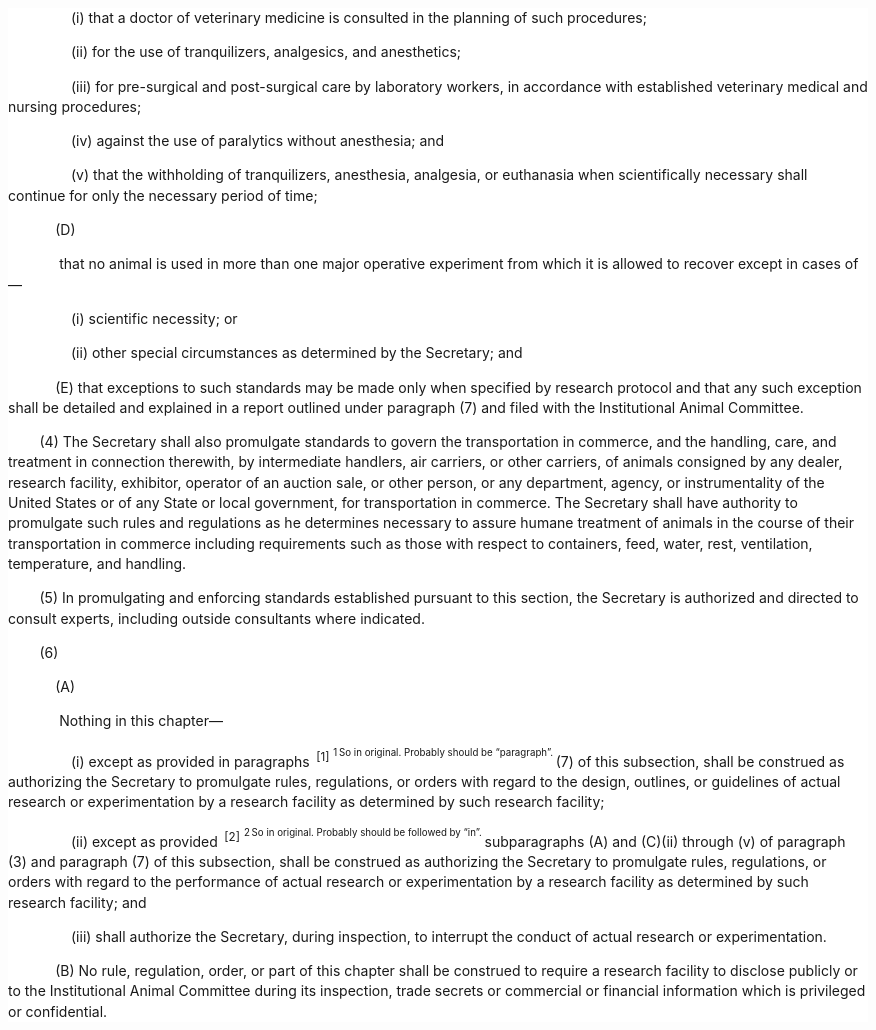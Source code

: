                 (i) that a doctor of veterinary medicine is consulted in the planning of such procedures;

                (ii) for the use of tranquilizers, analgesics, and anesthetics;

                (iii) for pre-surgical and post-surgical care by laboratory workers, in accordance with established veterinary medical and nursing procedures;

                (iv) against the use of paralytics without anesthesia; and

                (v) that the withholding of tranquilizers, anesthesia, analgesia, or euthanasia when scientifically necessary shall continue for only the necessary period of time;

            (D)

             that no animal is used in more than one major operative experiment from which it is allowed to recover except in cases of—

                (i) scientific necessity; or

                (ii) other special circumstances as determined by the Secretary; and

            (E) that exceptions to such standards may be made only when specified by research protocol and that any such exception shall be detailed and explained in a report outlined under paragraph (7) and filed with the Institutional Animal Committee.

        (4) The Secretary shall also promulgate standards to govern the transportation in commerce, and the handling, care, and treatment in connection therewith, by intermediate handlers, air carriers, or other carriers, of animals consigned by any dealer, research facility, exhibitor, operator of an auction sale, or other person, or any department, agency, or instrumentality of the United States or of any State or local government, for transportation in commerce. The Secretary shall have authority to promulgate such rules and regulations as he determines necessary to assure humane treatment of animals in the course of their transportation in commerce including requirements such as those with respect to containers, feed, water, rest, ventilation, temperature, and handling.

        (5) In promulgating and enforcing standards established pursuant to this section, the Secretary is authorized and directed to consult experts, including outside consultants where indicated.

        (6)

            (A)

             Nothing in this chapter—

                (i) except as provided in paragraphs  <sup>\[1\]</sup>  <sup><sup> 1 So in original. Probably should be “paragraph”. </sup></sup>  (7) of this subsection, shall be construed as authorizing the Secretary to promulgate rules, regulations, or orders with regard to the design, outlines, or guidelines of actual research or experimentation by a research facility as determined by such research facility;

                (ii) except as provided  <sup>\[2\]</sup>  <sup><sup> 2 So in original. Probably should be followed by “in”. </sup></sup>  subparagraphs (A) and (C)(ii) through (v) of paragraph (3) and paragraph (7) of this subsection, shall be construed as authorizing the Secretary to promulgate rules, regulations, or orders with regard to the performance of actual research or experimentation by a research facility as determined by such research facility; and

                (iii) shall authorize the Secretary, during inspection, to interrupt the conduct of actual research or experimentation.

            (B) No rule, regulation, order, or part of this chapter shall be construed to require a research facility to disclose publicly or to the Institutional Animal Committee during its inspection, trade secrets or commercial or financial information which is privileged or confidential.


[/us/usc/t7/s2140]: https://publicdocs.github.io/go/links?ns=uslm&ref=%2Fus%2Fusc%2Ft7%2Fs2140
[/us/pl/89/544/s13]: https://publicdocs.github.io/go/links?ns=uslm&ref=%2Fus%2Fpl%2F89%2F544%2Fs13
[/us/stat/80/352]: https://publicdocs.github.io/go/links?ns=uslm&ref=%2Fus%2Fstat%2F80%2F352
[/us/pl/91/579/s14]: https://publicdocs.github.io/go/links?ns=uslm&ref=%2Fus%2Fpl%2F91%2F579%2Fs14
[/us/stat/84/1562]: https://publicdocs.github.io/go/links?ns=uslm&ref=%2Fus%2Fstat%2F84%2F1562
[/us/pl/94/279]: https://publicdocs.github.io/go/links?ns=uslm&ref=%2Fus%2Fpl%2F94%2F279
[/us/stat/90/418]: https://publicdocs.github.io/go/links?ns=uslm&ref=%2Fus%2Fstat%2F90%2F418
[/us/pl/99/198/s1752]: https://publicdocs.github.io/go/links?ns=uslm&ref=%2Fus%2Fpl%2F99%2F198%2Fs1752
[/us/stat/99/1645]: https://publicdocs.github.io/go/links?ns=uslm&ref=%2Fus%2Fstat%2F99%2F1645
[/us/pl/99/198/s1752/a/2]: https://publicdocs.github.io/go/links?ns=uslm&ref=%2Fus%2Fpl%2F99%2F198%2Fs1752%2Fa%2F2
[/us/pl/99/198/s1752/b]: https://publicdocs.github.io/go/links?ns=uslm&ref=%2Fus%2Fpl%2F99%2F198%2Fs1752%2Fb
[/us/pl/99/198/s1752/a/1]: https://publicdocs.github.io/go/links?ns=uslm&ref=%2Fus%2Fpl%2F99%2F198%2Fs1752%2Fa%2F1
[/us/pl/94/279/s9]: https://publicdocs.github.io/go/links?ns=uslm&ref=%2Fus%2Fpl%2F94%2F279%2Fs9
[/us/pl/94/279/s10]: https://publicdocs.github.io/go/links?ns=uslm&ref=%2Fus%2Fpl%2F94%2F279%2Fs10
[/us/pl/91/579]: https://publicdocs.github.io/go/links?ns=uslm&ref=%2Fus%2Fpl%2F91%2F579
[/us/pl/99/198]: https://publicdocs.github.io/go/links?ns=uslm&ref=%2Fus%2Fpl%2F99%2F198
[/us/pl/99/198/s1759]: https://publicdocs.github.io/go/links?ns=uslm&ref=%2Fus%2Fpl%2F99%2F198%2Fs1759
[/us/usc/t7/s2131]: https://publicdocs.github.io/go/links?ns=uslm&ref=%2Fus%2Fusc%2Ft7%2Fs2131
[/us/pl/91/579]: https://publicdocs.github.io/go/links?ns=uslm&ref=%2Fus%2Fpl%2F91%2F579
[/us/pl/91/579/s23]: https://publicdocs.github.io/go/links?ns=uslm&ref=%2Fus%2Fpl%2F91%2F579%2Fs23
[/us/usc/t7/s2131]: https://publicdocs.github.io/go/links?ns=uslm&ref=%2Fus%2Fusc%2Ft7%2Fs2131